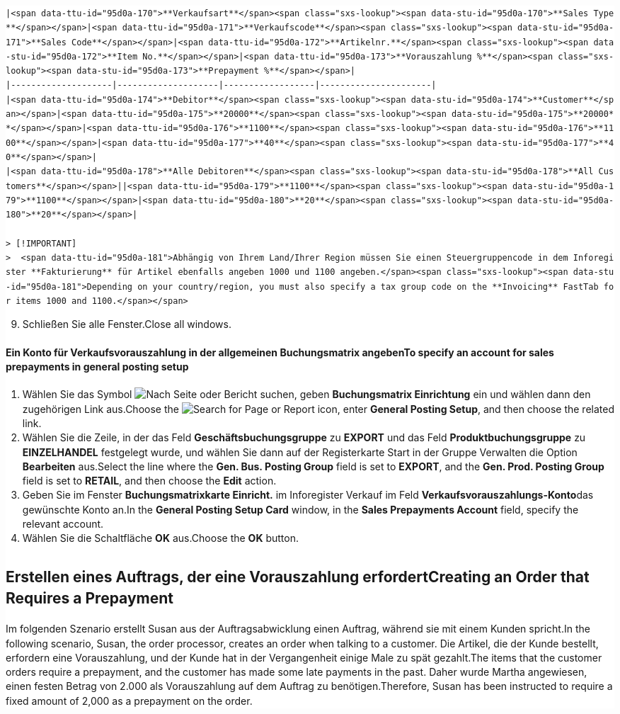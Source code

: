     |<span data-ttu-id="95d0a-170">**Verkaufsart**</span><span class="sxs-lookup"><span data-stu-id="95d0a-170">**Sales Type**</span></span>|<span data-ttu-id="95d0a-171">**Verkaufscode**</span><span class="sxs-lookup"><span data-stu-id="95d0a-171">**Sales Code**</span></span>|<span data-ttu-id="95d0a-172">**Artikelnr.**</span><span class="sxs-lookup"><span data-stu-id="95d0a-172">**Item No.**</span></span>|<span data-ttu-id="95d0a-173">**Vorauszahlung %**</span><span class="sxs-lookup"><span data-stu-id="95d0a-173">**Prepayment %**</span></span>|  
    |--------------------|--------------------|------------------|----------------------|  
    |<span data-ttu-id="95d0a-174">**Debitor**</span><span class="sxs-lookup"><span data-stu-id="95d0a-174">**Customer**</span></span>|<span data-ttu-id="95d0a-175">**20000**</span><span class="sxs-lookup"><span data-stu-id="95d0a-175">**20000**</span></span>|<span data-ttu-id="95d0a-176">**1100**</span><span class="sxs-lookup"><span data-stu-id="95d0a-176">**1100**</span></span>|<span data-ttu-id="95d0a-177">**40**</span><span class="sxs-lookup"><span data-stu-id="95d0a-177">**40**</span></span>|  
    |<span data-ttu-id="95d0a-178">**Alle Debitoren**</span><span class="sxs-lookup"><span data-stu-id="95d0a-178">**All Customers**</span></span>||<span data-ttu-id="95d0a-179">**1100**</span><span class="sxs-lookup"><span data-stu-id="95d0a-179">**1100**</span></span>|<span data-ttu-id="95d0a-180">**20**</span><span class="sxs-lookup"><span data-stu-id="95d0a-180">**20**</span></span>|  

    > [!IMPORTANT]  
    >  <span data-ttu-id="95d0a-181">Abhängig von Ihrem Land/Ihrer Region müssen Sie einen Steuergruppencode in dem Inforegister **Fakturierung** für Artikel ebenfalls angeben 1000 und 1100 angeben.</span><span class="sxs-lookup"><span data-stu-id="95d0a-181">Depending on your country/region, you must also specify a tax group code on the **Invoicing** FastTab for items 1000 and 1100.</span></span>  

9. <span data-ttu-id="95d0a-182">Schließen Sie alle Fenster.</span><span class="sxs-lookup"><span data-stu-id="95d0a-182">Close all windows.</span></span>  

#### <a name="to-specify-an-account-for-sales-prepayments-in-general-posting-setup"></a><span data-ttu-id="95d0a-183">Ein Konto für Verkaufsvorauszahlung in der allgemeinen Buchungsmatrix angeben</span><span class="sxs-lookup"><span data-stu-id="95d0a-183">To specify an account for sales prepayments in general posting setup</span></span>  
1.  <span data-ttu-id="95d0a-184">Wählen Sie das Symbol ![Nach Seite oder Bericht suchen](media/ui-search/search_small.png "Symbol Nach Seite oder Bericht suchen"), geben **Buchungsmatrix Einrichtung** ein und wählen dann den zugehörigen Link aus.</span><span class="sxs-lookup"><span data-stu-id="95d0a-184">Choose the ![Search for Page or Report](media/ui-search/search_small.png "Search for Page or Report icon") icon, enter **General Posting Setup**, and then choose the related link.</span></span>  
2.  <span data-ttu-id="95d0a-185">Wählen Sie die Zeile, in der das Feld **Geschäftsbuchungsgruppe** zu **EXPORT** und das Feld **Produktbuchungsgruppe** zu **EINZELHANDEL** festgelegt wurde, und wählen Sie dann auf der Registerkarte Start in der Gruppe Verwalten die Option **Bearbeiten** aus.</span><span class="sxs-lookup"><span data-stu-id="95d0a-185">Select the line where the **Gen. Bus. Posting Group** field is set to **EXPORT**, and the **Gen. Prod. Posting Group** field is set to **RETAIL**, and then choose the **Edit** action.</span></span>  
3.  <span data-ttu-id="95d0a-186">Geben Sie im Fenster **Buchungsmatrixkarte Einricht.** im Inforegister Verkauf im Feld **Verkaufsvorauszahlungs-Konto**das gewünschte Konto an.</span><span class="sxs-lookup"><span data-stu-id="95d0a-186">In the **General Posting Setup Card** window, in the **Sales Prepayments Account** field, specify the relevant account.</span></span>  
4.  <span data-ttu-id="95d0a-187">Wählen Sie die Schaltfläche **OK** aus.</span><span class="sxs-lookup"><span data-stu-id="95d0a-187">Choose the **OK** button.</span></span>  

## <a name="creating-an-order-that-requires-a-prepayment"></a><span data-ttu-id="95d0a-188">Erstellen eines Auftrags, der eine Vorauszahlung erfordert</span><span class="sxs-lookup"><span data-stu-id="95d0a-188">Creating an Order that Requires a Prepayment</span></span>  
 <span data-ttu-id="95d0a-189">Im folgenden Szenario erstellt Susan aus der Auftragsabwicklung einen Auftrag, während sie mit einem Kunden spricht.</span><span class="sxs-lookup"><span data-stu-id="95d0a-189">In the following scenario, Susan, the order processor, creates an order when talking to a customer.</span></span> <span data-ttu-id="95d0a-190">Die Artikel, die der Kunde bestellt, erfordern eine Vorauszahlung, und der Kunde hat in der Vergangenheit einige Male zu spät gezahlt.</span><span class="sxs-lookup"><span data-stu-id="95d0a-190">The items that the customer orders require a prepayment, and the customer has made some late payments in the past.</span></span> <span data-ttu-id="95d0a-191">Daher wurde Martha angewiesen, einen festen Betrag von 2.000 als Vorauszahlung auf dem Auftrag zu benötigen.</span><span class="sxs-lookup"><span data-stu-id="95d0a-191">Therefore, Susan has been instructed to require a fixed amount of 2,000 as a prepayment on the order.</span></span>  
